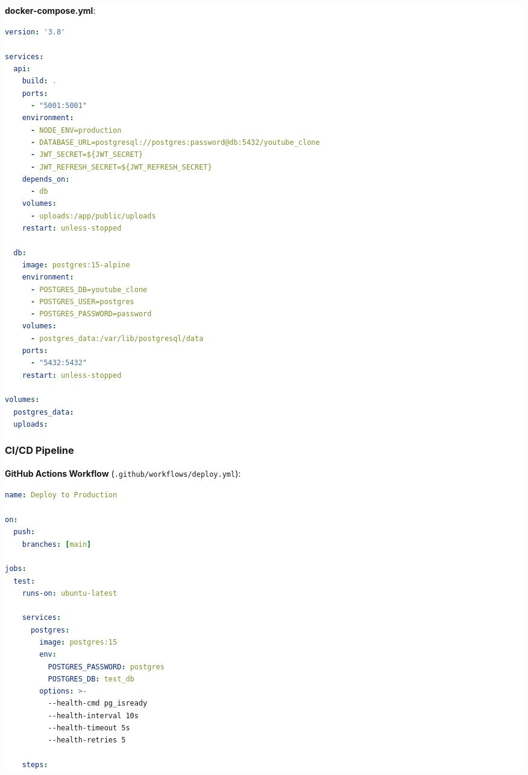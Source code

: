 **docker-compose.yml**:
```yaml
version: '3.8'

services:
  api:
    build: .
    ports:
      - "5001:5001"
    environment:
      - NODE_ENV=production
      - DATABASE_URL=postgresql://postgres:password@db:5432/youtube_clone
      - JWT_SECRET=${JWT_SECRET}
      - JWT_REFRESH_SECRET=${JWT_REFRESH_SECRET}
    depends_on:
      - db
    volumes:
      - uploads:/app/public/uploads
    restart: unless-stopped

  db:
    image: postgres:15-alpine
    environment:
      - POSTGRES_DB=youtube_clone
      - POSTGRES_USER=postgres
      - POSTGRES_PASSWORD=password
    volumes:
      - postgres_data:/var/lib/postgresql/data
    ports:
      - "5432:5432"
    restart: unless-stopped

volumes:
  postgres_data:
  uploads:
```

### CI/CD Pipeline

**GitHub Actions Workflow** (`.github/workflows/deploy.yml`):
```yaml
name: Deploy to Production

on:
  push:
    branches: [main]

jobs:
  test:
    runs-on: ubuntu-latest
    
    services:
      postgres:
        image: postgres:15
        env:
          POSTGRES_PASSWORD: postgres
          POSTGRES_DB: test_db
        options: >-
          --health-cmd pg_isready
          --health-interval 10s
          --health-timeout 5s
          --health-retries 5

    steps:
```